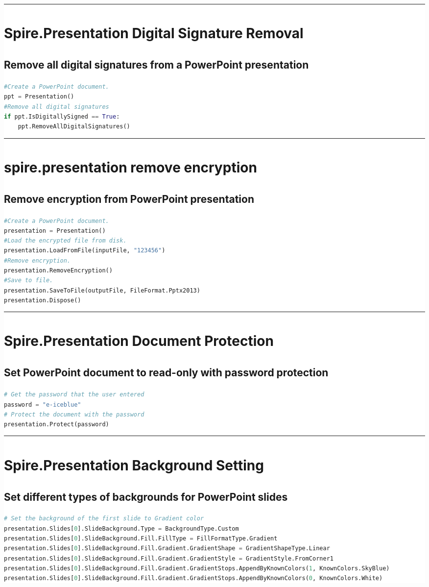 
---

# Spire.Presentation Digital Signature Removal
## Remove all digital signatures from a PowerPoint presentation
```python
#Create a PowerPoint document.
ppt = Presentation()
#Remove all digital signatures
if ppt.IsDigitallySigned == True:
    ppt.RemoveAllDigitalSignatures()
```

---

# spire.presentation remove encryption
## Remove encryption from PowerPoint presentation
```python
#Create a PowerPoint document.
presentation = Presentation()
#Load the encrypted file from disk.
presentation.LoadFromFile(inputFile, "123456")
#Remove encryption.
presentation.RemoveEncryption()
#Save to file.
presentation.SaveToFile(outputFile, FileFormat.Pptx2013)
presentation.Dispose()
```

---

# Spire.Presentation Document Protection
## Set PowerPoint document to read-only with password protection
```python
# Get the password that the user entered
password = "e-iceblue"
# Protect the document with the password
presentation.Protect(password)
```

---

# Spire.Presentation Background Setting
## Set different types of backgrounds for PowerPoint slides
```python
# Set the background of the first slide to Gradient color
presentation.Slides[0].SlideBackground.Type = BackgroundType.Custom
presentation.Slides[0].SlideBackground.Fill.FillType = FillFormatType.Gradient
presentation.Slides[0].SlideBackground.Fill.Gradient.GradientShape = GradientShapeType.Linear
presentation.Slides[0].SlideBackground.Fill.Gradient.GradientStyle = GradientStyle.FromCorner1
presentation.Slides[0].SlideBackground.Fill.Gradient.GradientStops.AppendByKnownColors(1, KnownColors.SkyBlue)
presentation.Slides[0].SlideBackground.Fill.Gradient.GradientStops.AppendByKnownColors(0, KnownColors.White)
```
